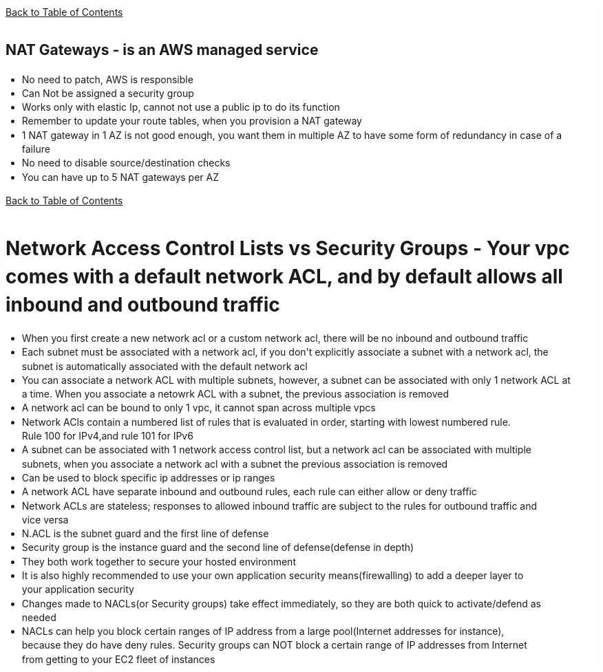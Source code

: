 
[Back to Table of Contents](#toc)

<a name ="nat_gateway"></a>
## NAT Gateways - is an AWS managed service
- No need to patch, AWS is responsible
- Can Not be assigned a security group
- Works only with elastic Ip, cannot not use a public ip to do its function
- Remember to update your route tables, when you provision a NAT gateway
- 1 NAT gateway in 1 AZ is not good enough, you want them in multiple AZ to have some form of redundancy in case of a   
  failure
- No need to disable source/destination checks
- You can have up to 5 NAT gateways per AZ

[Back to Table of Contents](#toc)

<a name ="nacl_sg"></a>
# Network Access Control Lists vs Security Groups - Your vpc comes with a default network ACL, and by default allows all inbound and outbound traffic
- When you first create a new network acl or a custom network acl, there will be no inbound and outbound traffic
- Each subnet must be associated with a network acl, if you don't explicitly associate a subnet with a network acl, the   
  subnet is automatically associated with the default network acl
- You can associate a network ACL  with multiple subnets, however, a subnet can be associated with only 1 network ACL at  
  a time. When you associate a netowrk ACL with a subnet, the previous association is removed
- A network acl can be bound to only 1 vpc, it cannot span across multiple vpcs
- Network ACls contain a numbered list of rules that is evaluated in order, starting with lowest numbered rule.  
  Rule 100 for IPv4,and rule 101 for IPv6
- A subnet can be associated with 1 network access control list, but a network acl can be associated with multiple   
  subnets, when you associate a network acl with a subnet the previous association is removed
- Can be used to block specific ip addresses or ip ranges
- A network ACL have separate inbound and outbound rules, each rule can either allow or deny traffic
- Network ACLs are stateless; responses to allowed inbound traffic are subject to the rules for outbound traffic and  
  vice versa
- N.ACL is the subnet guard and the first line of defense
- Security group is the instance guard and the second line of defense(defense in depth)
- They both work together to secure your hosted environment
- It is also highly recommended to use your own application security means(firewalling) to add a deeper layer to  
  your application security
- Changes made to NACLs(or Security groups) take effect immediately, so they are both quick to activate/defend as  
  needed
- NACLs can help you block certain ranges of IP address from a large pool(Internet addresses for instance),  
  because they do have deny rules. Security groups can NOT block a certain range of IP addresses from Internet  
  from getting to your EC2 fleet of instances
